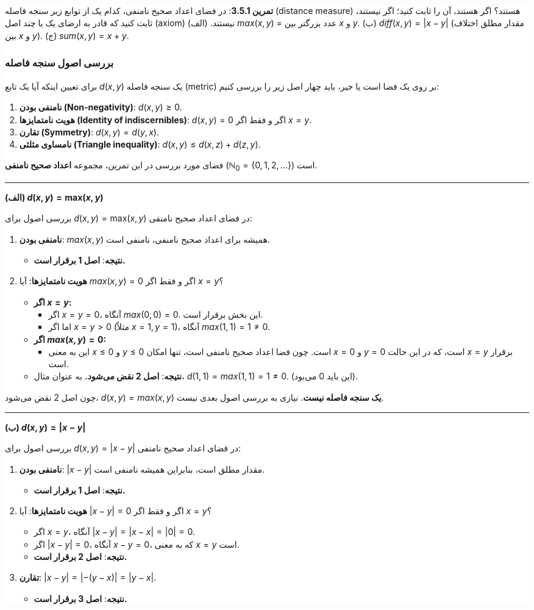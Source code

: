 
**تمرین 3.5.1**: در فضای اعداد صحیح نامنفی، کدام یک از توابع زیر سنجه فاصله (distance measure) هستند؟ اگر هستند، آن را ثابت کنید؛ اگر نیستند، ثابت کنید که قادر به ارضای یک یا چند اصل (axiom) نیستند.
(الف) $max(x, y)$ = عدد بزرگتر بین $x$ و $y$.
(ب) $diff(x, y) = |x − y|$ (مقدار مطلق اختلاف بین $x$ و $y$).
(ج) $sum(x, y) = x + y$.



### بررسی اصول سنجه فاصله

برای تعیین اینکه آیا یک تابع $d(x, y)$ یک سنجه فاصله (metric) بر روی یک فضا است یا خیر، باید چهار اصل زیر را بررسی کنیم:

1.  **نامنفی بودن (Non-negativity)**: $d(x, y) \ge 0$.
2.  **هویت نامتمایزها (Identity of indiscernibles)**: $d(x, y) = 0$ اگر و فقط اگر $x = y$.
3.  **تقارن (Symmetry)**: $d(x, y) = d(y, x)$.
4.  **نامساوی مثلثی (Triangle inequality)**: $d(x, y) \le d(x, z) + d(z, y)$.

فضای مورد بررسی در این تمرین، مجموعه **اعداد صحیح نامنفی** ($\mathbb{N}_0 = \{0, 1, 2, \dots\}$) است.

---

**(الف) $d(x, y) = \text{max}(x, y)$**

بررسی اصول برای $d(x, y) = \text{max}(x, y)$ در فضای اعداد صحیح نامنفی:

1.  **نامنفی بودن**: $max(x, y)$ همیشه برای اعداد صحیح نامنفی، نامنفی است.
    * **نتیجه**: **اصل 1 برقرار است.**

2.  **هویت نامتمایزها**: آیا $max(x, y) = 0$ اگر و فقط اگر $x = y$؟
    * **اگر $x = y$:**
        * اگر $x = y = 0$، آنگاه $max(0, 0) = 0$. این بخش برقرار است.
        * اما اگر $x = y > 0$ (مثلاً $x=1, y=1$)، آنگاه $max(1, 1) = 1 \ne 0$.
    * **اگر $max(x, y) = 0$:**
        * این به معنی $x \le 0$ و $y \le 0$ است. چون فضا اعداد صحیح نامنفی است، تنها امکان $x=0$ و $y=0$ است، که در این حالت $x=y$ برقرار است.
    * **نتیجه**: **اصل 2 نقض می‌شود.** به عنوان مثال، $d(1, 1) = max(1, 1) = 1 \ne 0$. (این باید $0$ می‌بود).

چون اصل 2 نقض می‌شود، $d(x, y) = max(x, y)$ **یک سنجه فاصله نیست**. نیازی به بررسی اصول بعدی نیست.

---

**(ب) $d(x, y) = |x − y|$**

بررسی اصول برای $d(x, y) = |x − y|$ در فضای اعداد صحیح نامنفی:

1.  **نامنفی بودن**: $|x − y|$ مقدار مطلق است، بنابراین همیشه نامنفی است.
    * **نتیجه**: **اصل 1 برقرار است.**

2.  **هویت نامتمایزها**: آیا $|x − y| = 0$ اگر و فقط اگر $x = y$؟
    * اگر $x = y$، آنگاه $|x − y| = |x − x| = |0| = 0$.
    * اگر $|x − y| = 0$، آنگاه $x − y = 0$، که به معنی $x = y$ است.
    * **نتیجه**: **اصل 2 برقرار است.**

3.  **تقارن**: $|x − y| = |−(y − x)| = |y − x|$.
    * **نتیجه**: **اصل 3 برقرار است.**
